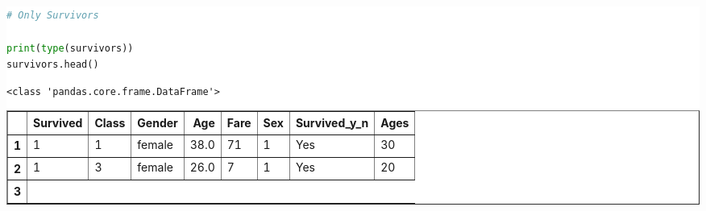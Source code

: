


```python
# Only Survivors

print(type(survivors))
survivors.head()
```

    <class 'pandas.core.frame.DataFrame'>
    




<div>
<style>
    .dataframe thead tr:only-child th {
        text-align: right;
    }

    .dataframe thead th {
        text-align: left;
    }

    .dataframe tbody tr th {
        vertical-align: top;
    }
</style>
<table border="1" class="dataframe">
  <thead>
    <tr style="text-align: right;">
      <th></th>
      <th>Survived</th>
      <th>Class</th>
      <th>Gender</th>
      <th>Age</th>
      <th>Fare</th>
      <th>Sex</th>
      <th>Survived_y_n</th>
      <th>Ages</th>
    </tr>
  </thead>
  <tbody>
    <tr>
      <th>1</th>
      <td>1</td>
      <td>1</td>
      <td>female</td>
      <td>38.0</td>
      <td>71</td>
      <td>1</td>
      <td>Yes</td>
      <td>30</td>
    </tr>
    <tr>
      <th>2</th>
      <td>1</td>
      <td>3</td>
      <td>female</td>
      <td>26.0</td>
      <td>7</td>
      <td>1</td>
      <td>Yes</td>
      <td>20</td>
    </tr>
    <tr>
      <th>3</th>